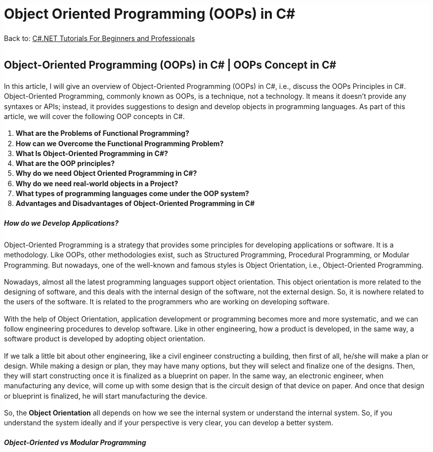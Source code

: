# Object Oriented Programming (OOPs) in C#

Back to: [C#.NET Tutorials For Beginners and Professionals](https://dotnettutorials.net/course/csharp-dot-net-tutorials/)

## **Object-Oriented Programming (OOPs) in C# | OOPs Concept in C#**

In this article, I will give an overview of Object-Oriented Programming (OOPs) in C#, i.e., discuss the OOPs Principles in C#. Object-Oriented Programming, commonly known as OOPs, is a technique, not a technology. It means it doesn’t provide any syntaxes or APIs; instead, it provides suggestions to design and develop objects in programming languages. As part of this article, we will cover the following OOP concepts in C#.

1. **What are the Problems of Functional Programming?**
2. **How can we Overcome the Functional Programming Problem?**
3. **What Is Object-Oriented Programming in C#?**
4. **What are the OOP principles?**
5. **Why do we need Object Oriented Programming in C#?**
6. **Why do we need real-world objects in a Project?**
7. **What types of programming languages come under the OOP system?**
8. **Advantages and Disadvantages of Object-Oriented Programming in C#**

##### **How do we Develop Applications?**

Object-Oriented Programming is a strategy that provides some principles for developing applications or software. It is a methodology. Like OOPs, other methodologies exist, such as Structured Programming, Procedural Programming, or Modular Programming. But nowadays, one of the well-known and famous styles is Object Orientation, i.e., Object-Oriented Programming.

Nowadays, almost all the latest programming languages support object orientation. This object orientation is more related to the designing of software, and this deals with the internal design of the software, not the external design. So, it is nowhere related to the users of the software. It is related to the programmers who are working on developing software.

With the help of Object Orientation, application development or programming becomes more and more systematic, and we can follow engineering procedures to develop software. Like in other engineering, how a product is developed, in the same way, a software product is developed by adopting object orientation.

If we talk a little bit about other engineering, like a civil engineer constructing a building, then first of all, he/she will make a plan or design. While making a design or plan, they may have many options, but they will select and finalize one of the designs. Then, they will start constructing once it is finalized as a blueprint on paper. In the same way, an electronic engineer, when manufacturing any device, will come up with some design that is the circuit design of that device on paper. And once that design or blueprint is finalized, he will start manufacturing the device.

So, the **Object Orientation** all depends on how we see the internal system or understand the internal system. So, if you understand the system ideally and if your perspective is very clear, you can develop a better system.

##### **Object-Oriented vs Modular Programming**
